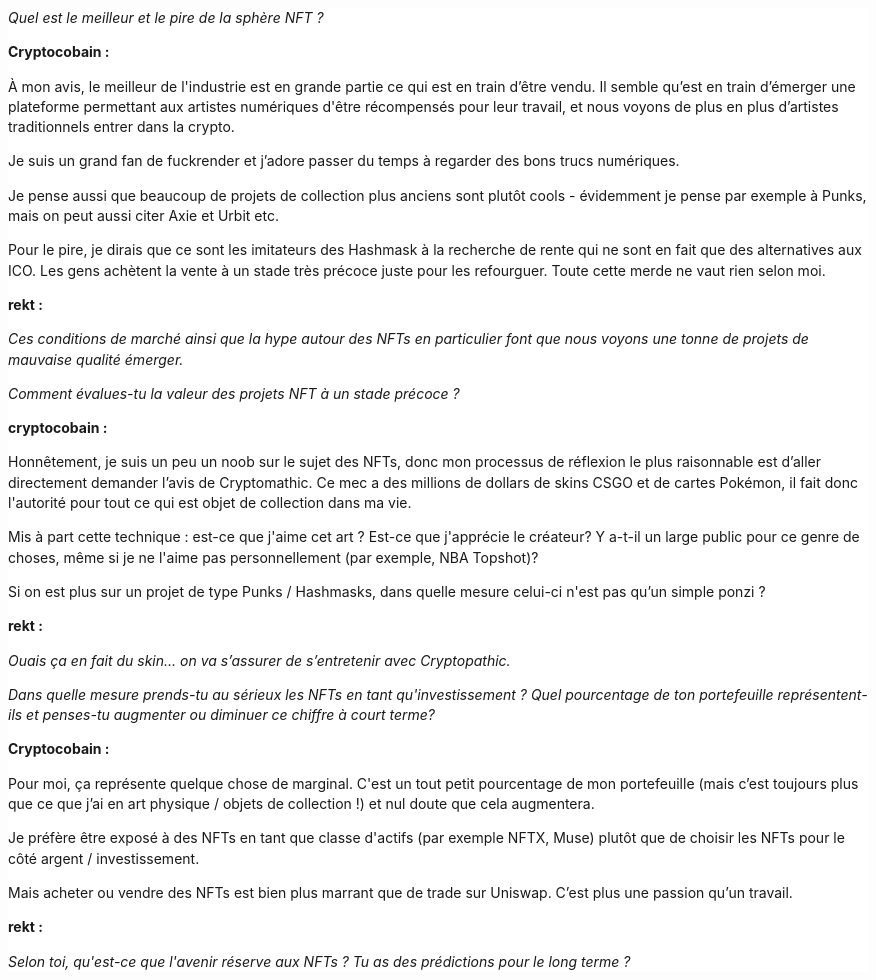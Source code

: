 _Quel est le meilleur et le pire de la sphère NFT ?_

**Cryptocobain :**

À mon avis, le meilleur de l'industrie est en grande partie ce qui est en train d’être vendu.  Il semble qu’est en train d’émerger une plateforme permettant aux artistes numériques d'être récompensés pour leur travail, et nous voyons de plus en plus d’artistes traditionnels entrer dans la crypto.

Je suis un grand fan de fuckrender et j’adore passer du temps à regarder des bons trucs numériques.

Je pense aussi que beaucoup de projets de collection plus anciens sont plutôt cools - évidemment je pense par exemple à Punks, mais on peut aussi citer Axie et Urbit etc.

Pour le pire, je dirais que ce sont les imitateurs des Hashmask à la recherche de rente qui ne sont en fait que des alternatives aux ICO. Les gens achètent la vente à un stade très précoce juste pour les refourguer. Toute cette merde ne vaut rien selon moi.

**rekt :**

_Ces conditions de marché ainsi que la hype autour des NFTs en particulier font que nous voyons une tonne de projets de mauvaise qualité émerger._

_Comment évalues-tu la valeur des projets NFT à un stade précoce ?_

**cryptocobain :**

Honnêtement, je suis un peu un noob sur le sujet des NFTs, donc mon processus de réflexion le plus raisonnable est d’aller directement demander l’avis de Cryptomathic. Ce mec a des millions de dollars de skins CSGO et de cartes Pokémon, il fait donc l'autorité pour tout ce qui est objet de collection dans ma vie.

Mis à part cette technique : est-ce que j'aime cet art ? Est-ce que j'apprécie le créateur? Y a-t-il un large public pour ce genre de choses, même si je ne l'aime pas personnellement (par exemple, NBA Topshot)?

Si on est plus sur un projet de type Punks / Hashmasks, dans quelle mesure celui-ci n'est pas qu’un simple ponzi ?

**rekt :**

_Ouais ça en fait du skin… on va s’assurer de s’entretenir avec Cryptopathic._

_Dans quelle mesure prends-tu au sérieux les NFTs en tant qu'investissement ? Quel pourcentage de ton portefeuille représentent-ils et penses-tu augmenter ou diminuer ce chiffre à court terme?_

**Cryptocobain :**

Pour moi, ça représente quelque chose de marginal. C'est un tout petit pourcentage de mon portefeuille (mais c’est toujours plus que ce que j’ai en art physique / objets de collection !) et nul doute que cela augmentera.

Je préfère être exposé à des NFTs en tant que classe d'actifs (par exemple NFTX, Muse) plutôt que de choisir les NFTs pour le côté argent / investissement.

Mais acheter ou vendre des NFTs est bien plus marrant que de trade sur Uniswap. C’est plus une passion qu’un travail.

**rekt :**

_Selon toi, qu'est-ce que l'avenir réserve aux NFTs ? Tu as des prédictions pour le long terme ?_
